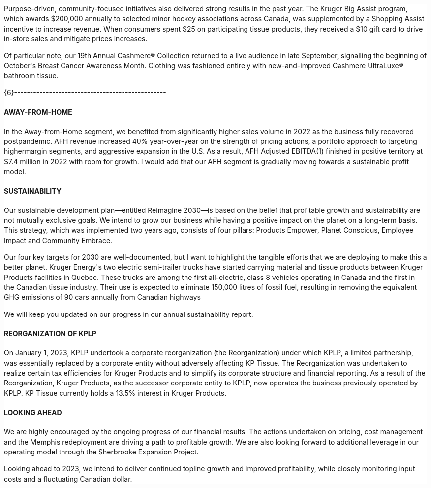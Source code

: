 Purpose-driven, community-focused initiatives also delivered strong results in the past year. The Kruger Big Assist program, which awards \$200,000 annually to selected minor hockey associations across Canada, was supplemented by a Shopping Assist incentive to increase revenue. When consumers spent \$25 on participating tissue products, they received a \$10 gift card to drive in-store sales and mitigate prices increases.

Of particular note, our 19th Annual Cashmere® Collection returned to a live audience in late September, signalling the beginning of October's Breast Cancer Awareness Month. Clothing was fashioned entirely with new-and-improved Cashmere UltraLuxe® bathroom tissue.

{6}------------------------------------------------

#### **AWAY-FROM-HOME**

In the Away-from-Home segment, we benefited from significantly higher sales volume in 2022 as the business fully recovered postpandemic. AFH revenue increased 40% year-over-year on the strength of pricing actions, a portfolio approach to targeting highermargin segments, and aggressive expansion in the U.S. As a result, AFH Adjusted EBITDA(1) finished in positive territory at \$7.4 million in 2022 with room for growth. I would add that our AFH segment is gradually moving towards a sustainable profit model.

#### **SUSTAINABILITY**

Our sustainable development plan—entitled Reimagine 2030—is based on the belief that profitable growth and sustainability are not mutually exclusive goals. We intend to grow our business while having a positive impact on the planet on a long-term basis. This strategy, which was implemented two years ago, consists of four pillars: Products Empower, Planet Conscious, Employee Impact and Community Embrace.

Our four key targets for 2030 are well-documented, but I want to highlight the tangible efforts that we are deploying to make this a better planet. Kruger Energy's two electric semi-trailer trucks have started carrying material and tissue products between Kruger Products facilities in Quebec. These trucks are among the first all-electric, class 8 vehicles operating in Canada and the first in the Canadian tissue industry. Their use is expected to eliminate 150,000 litres of fossil fuel, resulting in removing the equivalent GHG emissions of 90 cars annually from Canadian highways

We will keep you updated on our progress in our annual sustainability report.

#### **REORGANIZATION OF KPLP**

On January 1, 2023, KPLP undertook a corporate reorganization (the Reorganization) under which KPLP, a limited partnership, was essentially replaced by a corporate entity without adversely affecting KP Tissue. The Reorganization was undertaken to realize certain tax efficiencies for Kruger Products and to simplify its corporate structure and financial reporting. As a result of the Reorganization, Kruger Products, as the successor corporate entity to KPLP, now operates the business previously operated by KPLP. KP Tissue currently holds a 13.5% interest in Kruger Products.

#### **LOOKING AHEAD**

We are highly encouraged by the ongoing progress of our financial results. The actions undertaken on pricing, cost management and the Memphis redeployment are driving a path to profitable growth. We are also looking forward to additional leverage in our operating model through the Sherbrooke Expansion Project.

Looking ahead to 2023, we intend to deliver continued topline growth and improved profitability, while closely monitoring input costs and a fluctuating Canadian dollar.
